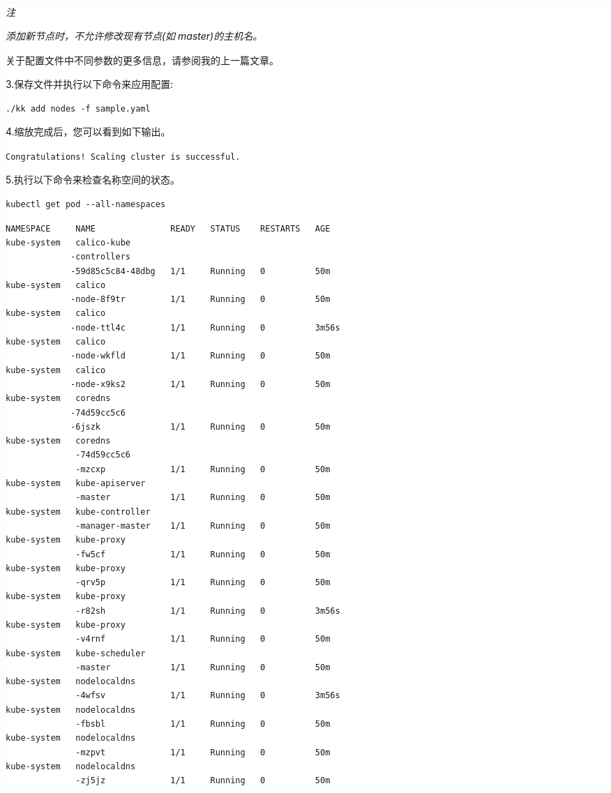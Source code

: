 *注*

*添加新节点时，不允许修改现有节点(如 master)的主机名。*

关于配置文件中不同参数的更多信息，请参阅我的上一篇文章。

3.保存文件并执行以下命令来应用配置:

`./kk add nodes -f sample.yaml`

4.缩放完成后，您可以看到如下输出。

`Congratulations! Scaling cluster is successful.`

5.执行以下命令来检查名称空间的状态。

`kubectl get pod --all-namespaces`

```
NAMESPACE     NAME               READY   STATUS    RESTARTS   AGE
kube-system   calico-kube
             -controllers
             -59d85c5c84-48dbg   1/1     Running   0          50m
kube-system   calico
             -node-8f9tr         1/1     Running   0          50m
kube-system   calico
             -node-ttl4c         1/1     Running   0          3m56s
kube-system   calico
             -node-wkfld         1/1     Running   0          50m
kube-system   calico
             -node-x9ks2         1/1     Running   0          50m
kube-system   coredns
             -74d59cc5c6
             -6jszk              1/1     Running   0          50m
kube-system   coredns
              -74d59cc5c6
              -mzcxp             1/1     Running   0          50m
kube-system   kube-apiserver
              -master            1/1     Running   0          50m
kube-system   kube-controller
              -manager-master    1/1     Running   0          50m
kube-system   kube-proxy
              -fw5cf             1/1     Running   0          50m
kube-system   kube-proxy
              -qrv5p             1/1     Running   0          50m
kube-system   kube-proxy
              -r82sh             1/1     Running   0          3m56s
kube-system   kube-proxy
              -v4rnf             1/1     Running   0          50m
kube-system   kube-scheduler
              -master            1/1     Running   0          50m
kube-system   nodelocaldns
              -4wfsv             1/1     Running   0          3m56s
kube-system   nodelocaldns
              -fbsbl             1/1     Running   0          50m
kube-system   nodelocaldns
              -mzpvt             1/1     Running   0          50m
kube-system   nodelocaldns
              -zj5jz             1/1     Running   0          50m
```
